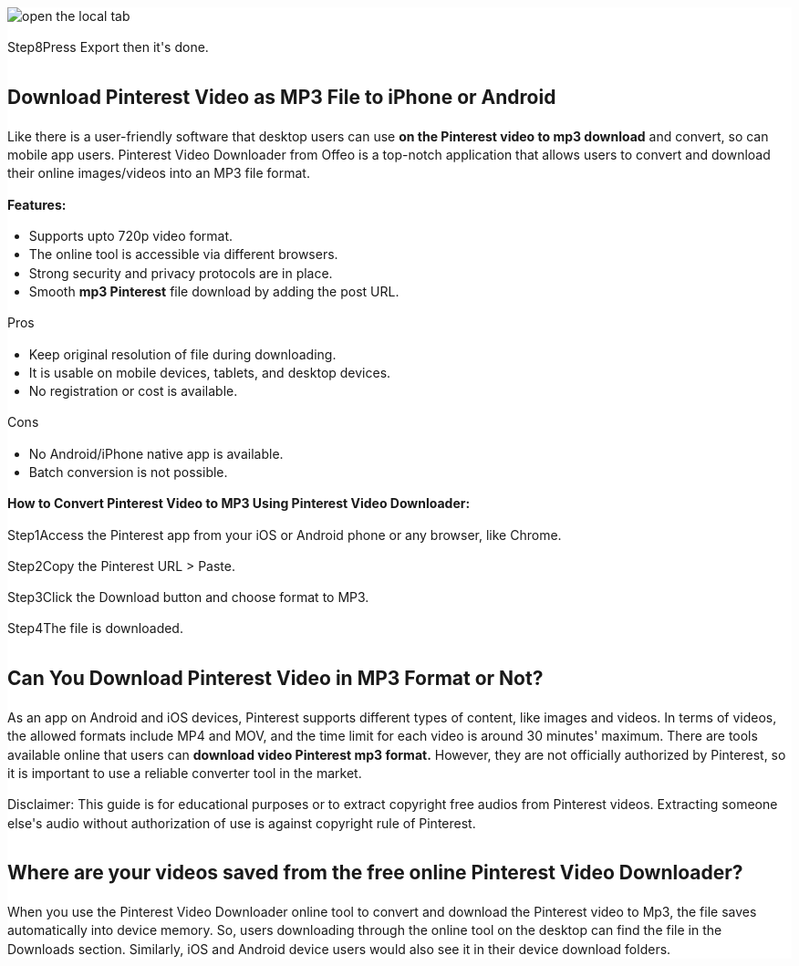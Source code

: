 ![open the local tab](https://images.wondershare.com/filmora/article-images/2022/07/get-pinterest-video-to-mp3-downloaded-8.jpg)

Step8Press Export then it's done.

## Download Pinterest Video as MP3 File to iPhone or Android

Like there is a user-friendly software that desktop users can use **on the Pinterest video to mp3 download** and convert, so can mobile app users. Pinterest Video Downloader from Offeo is a top-notch application that allows users to convert and download their online images/videos into an MP3 file format.

**Features:**

* Supports upto 720p video format.
* The online tool is accessible via different browsers.
* Strong security and privacy protocols are in place.
* Smooth **mp3 Pinterest** file download by adding the post URL.

Pros

* Keep original resolution of file during downloading.
* It is usable on mobile devices, tablets, and desktop devices.
* No registration or cost is available.

Cons

* No Android/iPhone native app is available.
* Batch conversion is not possible.

**How to Convert Pinterest Video to MP3 Using Pinterest Video Downloader:**

Step1Access the Pinterest app from your iOS or Android phone or any browser, like Chrome.

Step2Copy the Pinterest URL > Paste.

Step3Click the Download button and choose format to MP3.

Step4The file is downloaded.

## Can You Download Pinterest Video in MP3 Format or Not?

As an app on Android and iOS devices, Pinterest supports different types of content, like images and videos. In terms of videos, the allowed formats include MP4 and MOV, and the time limit for each video is around 30 minutes' maximum. There are tools available online that users can **download video Pinterest mp3 format.** However, they are not officially authorized by Pinterest, so it is important to use a reliable converter tool in the market.

Disclaimer: This guide is for educational purposes or to extract copyright free audios from Pinterest videos. Extracting someone else's audio without authorization of use is against copyright rule of Pinterest.

## Where are your videos saved from the free online Pinterest Video Downloader?

When you use the Pinterest Video Downloader online tool to convert and download the Pinterest video to Mp3, the file saves automatically into device memory. So, users downloading through the online tool on the desktop can find the file in the Downloads section. Similarly, iOS and Android device users would also see it in their device download folders.
